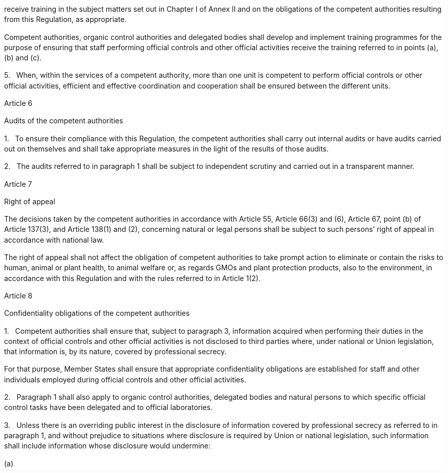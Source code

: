receive training in the subject matters set out in Chapter I of Annex II and on the obligations of the competent authorities resulting from this Regulation, as appropriate.

Competent authorities, organic control authorities and delegated bodies shall develop and implement training programmes for the purpose of ensuring that staff performing official controls and other official activities receive the training referred to in points (a), (b) and (c).

5.   When, within the services of a competent authority, more than one unit is competent to perform official controls or other official activities, efficient and effective coordination and cooperation shall be ensured between the different units.

Article 6

Audits of the competent authorities

1.   To ensure their compliance with this Regulation, the competent authorities shall carry out internal audits or have audits carried out on themselves and shall take appropriate measures in the light of the results of those audits.

2.   The audits referred to in paragraph 1 shall be subject to independent scrutiny and carried out in a transparent manner.

Article 7

Right of appeal

The decisions taken by the competent authorities in accordance with Article 55, Article 66(3) and (6), Article 67, point (b) of Article 137(3), and Article 138(1) and (2), concerning natural or legal persons shall be subject to such persons’ right of appeal in accordance with national law.

The right of appeal shall not affect the obligation of competent authorities to take prompt action to eliminate or contain the risks to human, animal or plant health, to animal welfare or, as regards GMOs and plant protection products, also to the environment, in accordance with this Regulation and with the rules referred to in Article 1(2).

Article 8

Confidentiality obligations of the competent authorities

1.   Competent authorities shall ensure that, subject to paragraph 3, information acquired when performing their duties in the context of official controls and other official activities is not disclosed to third parties where, under national or Union legislation, that information is, by its nature, covered by professional secrecy.

For that purpose, Member States shall ensure that appropriate confidentiality obligations are established for staff and other individuals employed during official controls and other official activities.

2.   Paragraph 1 shall also apply to organic control authorities, delegated bodies and natural persons to which specific official control tasks have been delegated and to official laboratories.

3.   Unless there is an overriding public interest in the disclosure of information covered by professional secrecy as referred to in paragraph 1, and without prejudice to situations where disclosure is required by Union or national legislation, such information shall include information whose disclosure would undermine:

  

(a)
